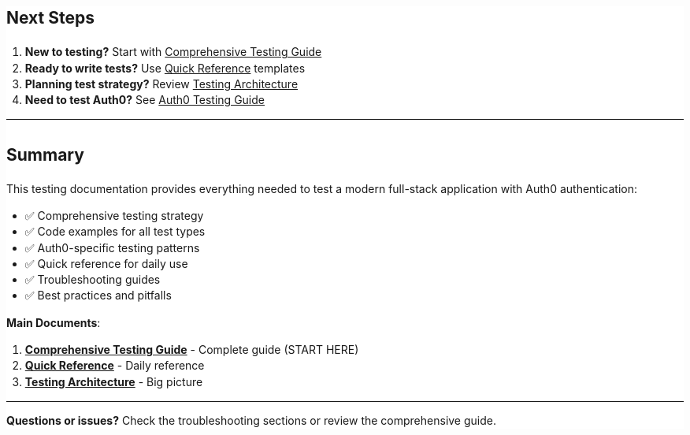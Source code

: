 
## Next Steps

1. **New to testing?** Start with [Comprehensive Testing Guide](./COMPREHENSIVE_TESTING_GUIDE.md)
2. **Ready to write tests?** Use [Quick Reference](./QUICK_REFERENCE.md) templates
3. **Planning test strategy?** Review [Testing Architecture](./TESTING_ARCHITECTURE.md)
4. **Need to test Auth0?** See [Auth0 Testing Guide](../authentication/TESTING_GUIDE.md)

---

## Summary

This testing documentation provides everything needed to test a modern full-stack application with Auth0 authentication:

- ✅ Comprehensive testing strategy
- ✅ Code examples for all test types
- ✅ Auth0-specific testing patterns
- ✅ Quick reference for daily use
- ✅ Troubleshooting guides
- ✅ Best practices and pitfalls

**Main Documents**:
1. **[Comprehensive Testing Guide](./COMPREHENSIVE_TESTING_GUIDE.md)** - Complete guide (START HERE)
2. **[Quick Reference](./QUICK_REFERENCE.md)** - Daily reference
3. **[Testing Architecture](./TESTING_ARCHITECTURE.md)** - Big picture

---

**Questions or issues?** Check the troubleshooting sections or review the comprehensive guide.
